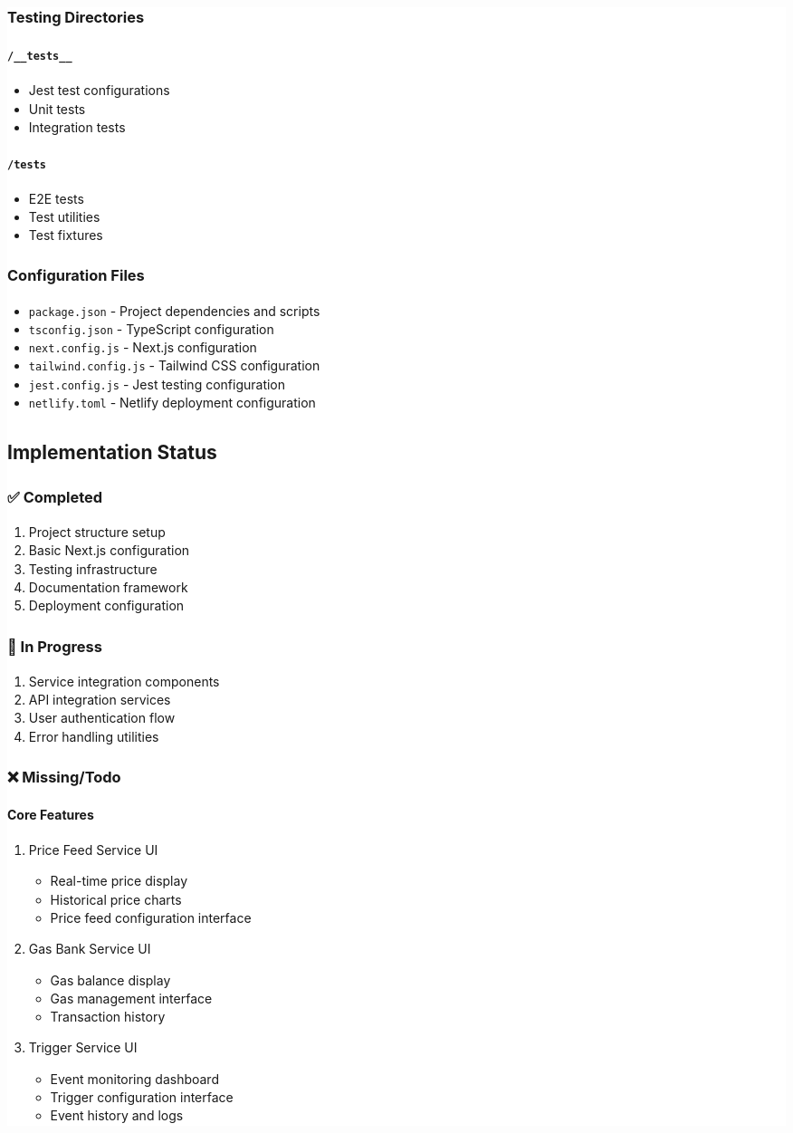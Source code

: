### Testing Directories

#### `/__tests__`
- Jest test configurations
- Unit tests
- Integration tests

#### `/tests`
- E2E tests
- Test utilities
- Test fixtures

### Configuration Files

- `package.json` - Project dependencies and scripts
- `tsconfig.json` - TypeScript configuration
- `next.config.js` - Next.js configuration
- `tailwind.config.js` - Tailwind CSS configuration
- `jest.config.js` - Jest testing configuration
- `netlify.toml` - Netlify deployment configuration

## Implementation Status

### ✅ Completed
1. Project structure setup
2. Basic Next.js configuration
3. Testing infrastructure
4. Documentation framework
5. Deployment configuration

### 🚧 In Progress
1. Service integration components
2. API integration services
3. User authentication flow
4. Error handling utilities

### ❌ Missing/Todo

#### Core Features
1. Price Feed Service UI
   - Real-time price display
   - Historical price charts
   - Price feed configuration interface

2. Gas Bank Service UI
   - Gas balance display
   - Gas management interface
   - Transaction history

3. Trigger Service UI
   - Event monitoring dashboard
   - Trigger configuration interface
   - Event history and logs
